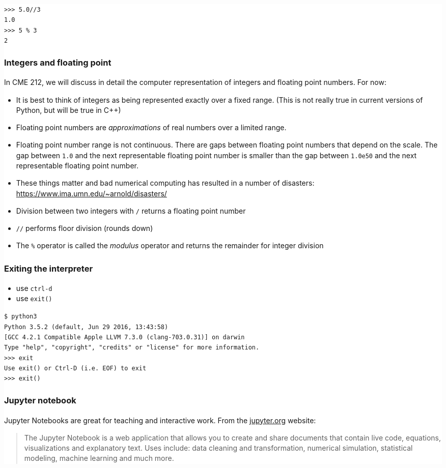 ```
>>> 5.0//3
1.0
>>> 5 % 3
2
```

### Integers and floating point

In CME 212, we will discuss in detail the computer representation of integers
and floating point numbers.  For now:

* It is best to think of integers as being represented exactly over a fixed
  range.  (This is not really true in current versions of Python, but will be
  true in C++)

* Floating point numbers are *approximations* of real numbers over a limited
  range.

* Floating point number range is not continuous.  There are gaps between
  floating point numbers that depend on the scale.  The gap between `1.0` and
  the next representable floating point number is smaller than the gap between
  `1.0e50` and the next representable floating point number.

* These things matter and bad numerical computing has resulted in a number of
  disasters: https://www.ima.umn.edu/~arnold/disasters/

* Division between two integers with `/` returns a floating point number

* `//` performs floor division (rounds down)

* The `%` operator is called the *modulus* operator and returns the remainder
  for integer division

### Exiting the interpreter

* use `ctrl-d`
* use `exit()`

```
$ python3
Python 3.5.2 (default, Jun 29 2016, 13:43:58)
[GCC 4.2.1 Compatible Apple LLVM 7.3.0 (clang-703.0.31)] on darwin
Type "help", "copyright", "credits" or "license" for more information.
>>> exit
Use exit() or Ctrl-D (i.e. EOF) to exit
>>> exit()
```

### Jupyter notebook

Jupyter Notebooks are great for teaching and interactive work.  From the
[jupyter.org][jupyter] website:

> The Jupyter Notebook is a web application that allows you to create and share
> documents that contain live code, equations, visualizations and explanatory
> text. Uses include: data cleaning and transformation, numerical simulation,
> statistical modeling, machine learning and much more.


[ipython]: https://ipython.org/
[jupyter]: http://jupyter.org/
[anaconda]: https://www.continuum.io/downloads
[markdown]: http://commonmark.org/
[notedown]: https://github.com/aaren/notedown
[nbconvert]: http://nbconvert.readthedocs.io/en/latest/
[ipy-magic]: http://ipython.readthedocs.io/en/stable/interactive/magics.html
[numpy-matlab]: http://mathesaurus.sourceforge.net/matlab-numpy.html
[py3-diff]: https://docs.python.org/3/whatsnew/3.0.html